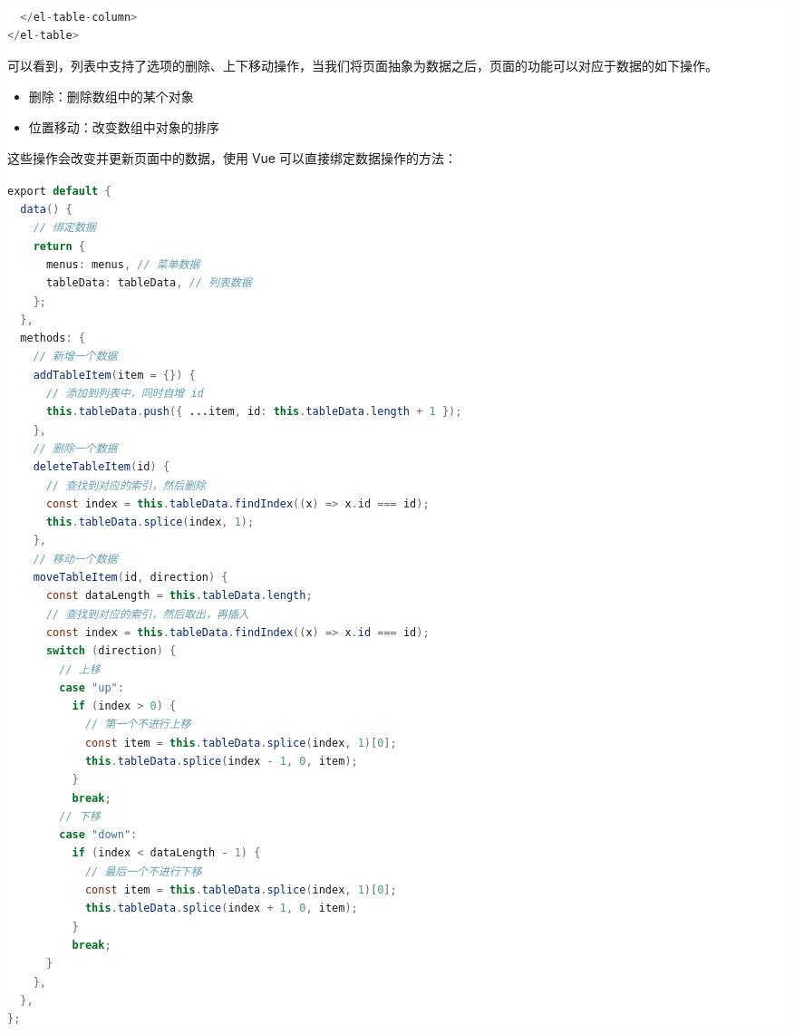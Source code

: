 ```java
  </el-table-column>
</el-table>
```

可以看到，列表中支持了选项的删除、上下移动操作，当我们将页面抽象为数据之后，页面的功能可以对应于数据的如下操作。

* 删除：删除数组中的某个对象

* 位置移动：改变数组中对象的排序

这些操作会改变并更新页面中的数据，使用 Vue 可以直接绑定数据操作的方法：

```java
export default {
  data() {
    // 绑定数据
    return {
      menus: menus, // 菜单数据
      tableData: tableData, // 列表数据
    };
  },
  methods: {
    // 新增一个数据
    addTableItem(item = {}) {
      // 添加到列表中，同时自增 id
      this.tableData.push({ ...item, id: this.tableData.length + 1 });
    },
    // 删除一个数据
    deleteTableItem(id) {
      // 查找到对应的索引，然后删除
      const index = this.tableData.findIndex((x) => x.id === id);
      this.tableData.splice(index, 1);
    },
    // 移动一个数据
    moveTableItem(id, direction) {
      const dataLength = this.tableData.length;
      // 查找到对应的索引，然后取出，再插入
      const index = this.tableData.findIndex((x) => x.id === id);
      switch (direction) {
        // 上移
        case "up":
          if (index > 0) {
            // 第一个不进行上移
            const item = this.tableData.splice(index, 1)[0];
            this.tableData.splice(index - 1, 0, item);
          }
          break;
        // 下移
        case "down":
          if (index < dataLength - 1) {
            // 最后一个不进行下移
            const item = this.tableData.splice(index, 1)[0];
            this.tableData.splice(index + 1, 0, item);
          }
          break;
      }
    },
  },
};
```
